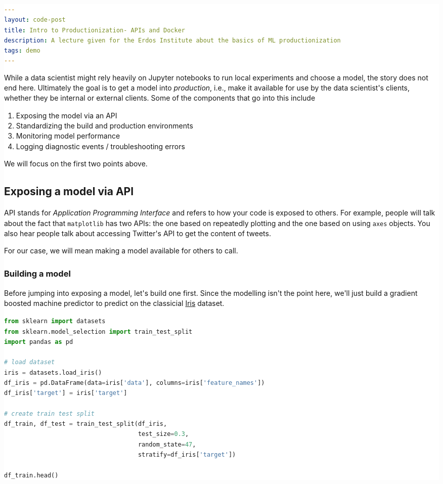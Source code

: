 ```yaml
---
layout: code-post
title: Intro to Productionization- APIs and Docker
description: A lecture given for the Erdos Institute about the basics of ML productionization
tags: demo
---
```


While a data scientist might rely heavily on Jupyter notebooks to run local experiments
and choose a model, the story does not end here. Ultimately the goal is to get a model
into _production_, i.e., make it available for use by the data scientist's clients, whether
they be internal or external clients. Some of the components that go into this
include

1. Exposing the model via an API
2. Standardizing the build and production environments
3. Monitoring model performance
4. Logging diagnostic events / troubleshooting errors

We will focus on the first two points above.

## Exposing a model via API

API stands for _Application Programming Interface_ and refers to how your
code is exposed to others. For example, people will talk about the fact
that `matplotlib` has two APIs: the one based on repeatedly plotting and 
the one based on using `axes` objects. You also hear people talk about accessing
Twitter's API to get the content of tweets.

For our case, we will mean making a model available for others to call.

### Building a model

Before jumping into exposing a model, let's build one first. Since the
modelling isn't the point here, we'll just build a gradient boosted machine
predictor to predict on the classicial 
[Iris](https://archive.ics.uci.edu/ml/datasets/iris) dataset.

```python
from sklearn import datasets
from sklearn.model_selection import train_test_split
import pandas as pd

# load dataset
iris = datasets.load_iris()
df_iris = pd.DataFrame(data=iris['data'], columns=iris['feature_names'])
df_iris['target'] = iris['target']

# create train test split
df_train, df_test = train_test_split(df_iris,
                                     test_size=0.3,
                                     random_state=47,
                                     stratify=df_iris['target'])

df_train.head()
```
